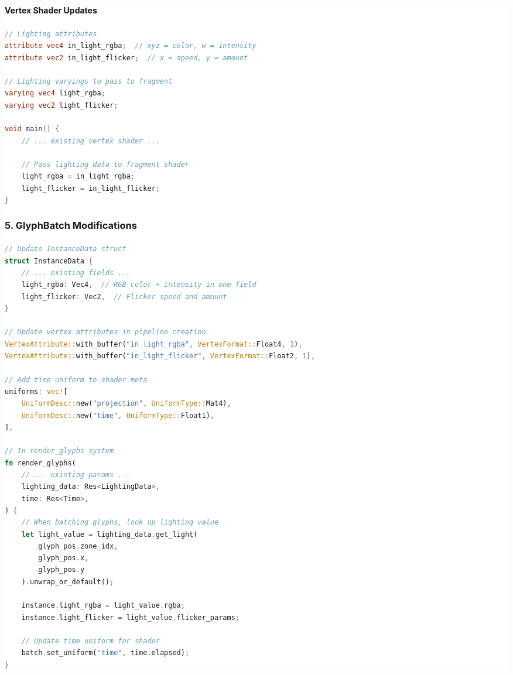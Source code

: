 #### Vertex Shader Updates
```glsl
// Lighting attributes
attribute vec4 in_light_rgba;  // xyz = color, w = intensity
attribute vec2 in_light_flicker;  // x = speed, y = amount

// Lighting varyings to pass to fragment
varying vec4 light_rgba;
varying vec2 light_flicker;

void main() {
    // ... existing vertex shader ...
    
    // Pass lighting data to fragment shader
    light_rgba = in_light_rgba;
    light_flicker = in_light_flicker;
}
```

### 5. GlyphBatch Modifications

```rust
// Update InstanceData struct
struct InstanceData {
    // ... existing fields ...
    light_rgba: Vec4,  // RGB color + intensity in one field
    light_flicker: Vec2,  // Flicker speed and amount
}

// Update vertex attributes in pipeline creation
VertexAttribute::with_buffer("in_light_rgba", VertexFormat::Float4, 1),
VertexAttribute::with_buffer("in_light_flicker", VertexFormat::Float2, 1),

// Add time uniform to shader meta
uniforms: vec![
    UniformDesc::new("projection", UniformType::Mat4),
    UniformDesc::new("time", UniformType::Float1),
],

// In render_glyphs system
fn render_glyphs(
    // ... existing params ...
    lighting_data: Res<LightingData>,
    time: Res<Time>,
) {
    // When batching glyphs, look up lighting value
    let light_value = lighting_data.get_light(
        glyph_pos.zone_idx, 
        glyph_pos.x, 
        glyph_pos.y
    ).unwrap_or_default();
    
    instance.light_rgba = light_value.rgba;
    instance.light_flicker = light_value.flicker_params;
    
    // Update time uniform for shader
    batch.set_uniform("time", time.elapsed);
}
```
